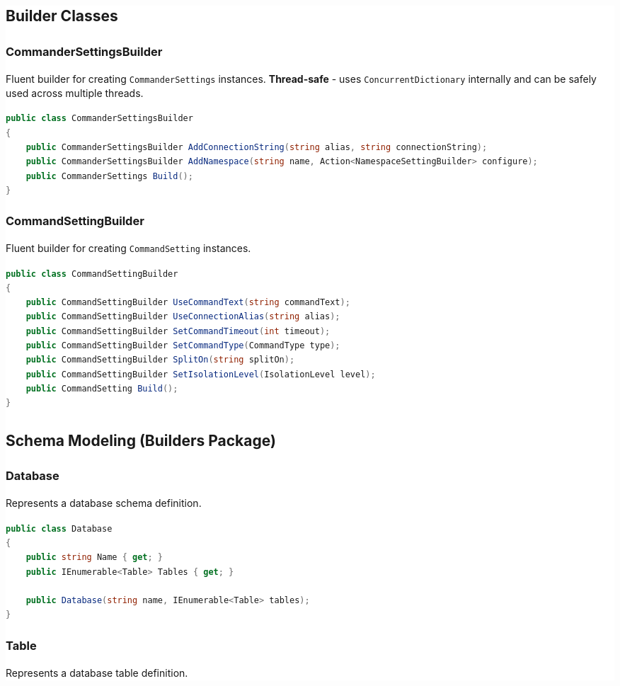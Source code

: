 ## Builder Classes

### CommanderSettingsBuilder

Fluent builder for creating `CommanderSettings` instances. **Thread-safe** - uses `ConcurrentDictionary` internally and can be safely used across multiple threads.

```csharp
public class CommanderSettingsBuilder
{
    public CommanderSettingsBuilder AddConnectionString(string alias, string connectionString);
    public CommanderSettingsBuilder AddNamespace(string name, Action<NamespaceSettingBuilder> configure);
    public CommanderSettings Build();
}
```

### CommandSettingBuilder

Fluent builder for creating `CommandSetting` instances.

```csharp
public class CommandSettingBuilder
{
    public CommandSettingBuilder UseCommandText(string commandText);
    public CommandSettingBuilder UseConnectionAlias(string alias);
    public CommandSettingBuilder SetCommandTimeout(int timeout);
    public CommandSettingBuilder SetCommandType(CommandType type);
    public CommandSettingBuilder SplitOn(string splitOn);
    public CommandSettingBuilder SetIsolationLevel(IsolationLevel level);
    public CommandSetting Build();
}
```

## Schema Modeling (Builders Package)

### Database

Represents a database schema definition.

```csharp
public class Database
{
    public string Name { get; }
    public IEnumerable<Table> Tables { get; }
    
    public Database(string name, IEnumerable<Table> tables);
}
```

### Table

Represents a database table definition.
